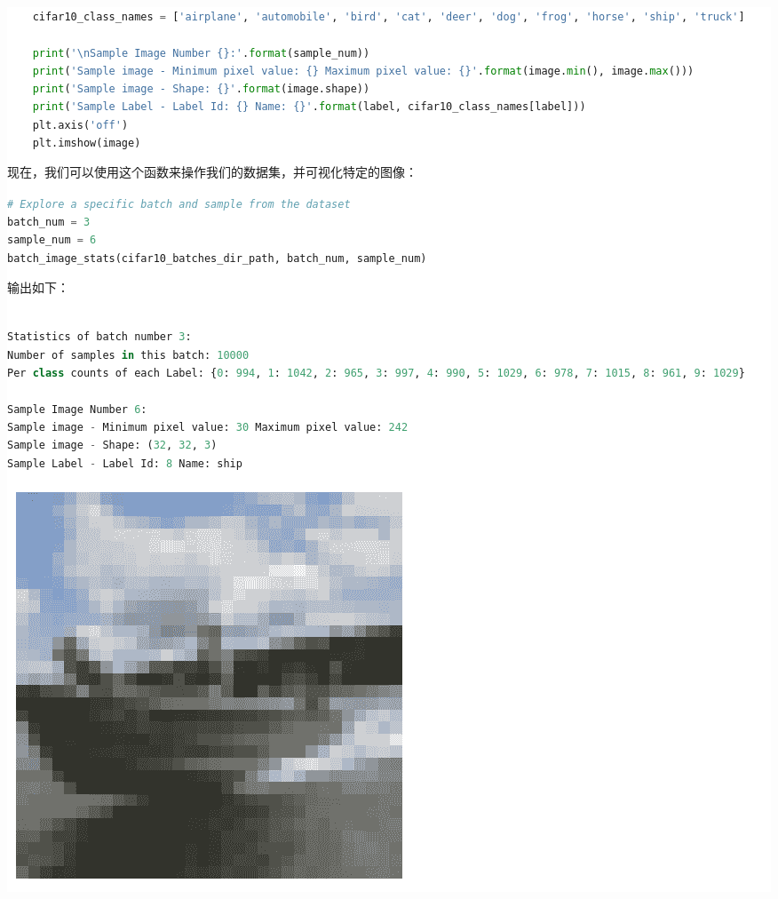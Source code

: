 ```py
    cifar10_class_names = ['airplane', 'automobile', 'bird', 'cat', 'deer', 'dog', 'frog', 'horse', 'ship', 'truck']

    print('\nSample Image Number {}:'.format(sample_num))
    print('Sample image - Minimum pixel value: {} Maximum pixel value: {}'.format(image.min(), image.max()))
    print('Sample image - Shape: {}'.format(image.shape))
    print('Sample Label - Label Id: {} Name: {}'.format(label, cifar10_class_names[label]))
    plt.axis('off')
    plt.imshow(image)
```

现在，我们可以使用这个函数来操作我们的数据集，并可视化特定的图像：

```py
# Explore a specific batch and sample from the dataset
batch_num = 3
sample_num = 6
batch_image_stats(cifar10_batches_dir_path, batch_num, sample_num)
```

输出如下：

```py

Statistics of batch number 3:
Number of samples in this batch: 10000
Per class counts of each Label: {0: 994, 1: 1042, 2: 965, 3: 997, 4: 990, 5: 1029, 6: 978, 7: 1015, 8: 961, 9: 1029}

Sample Image Number 6:
Sample image - Minimum pixel value: 30 Maximum pixel value: 242
Sample image - Shape: (32, 32, 3)
Sample Label - Label Id: 8 Name: ship
```

![](img/ae827baa-2394-4eaf-93cd-018a7ae7b8a1.png)
